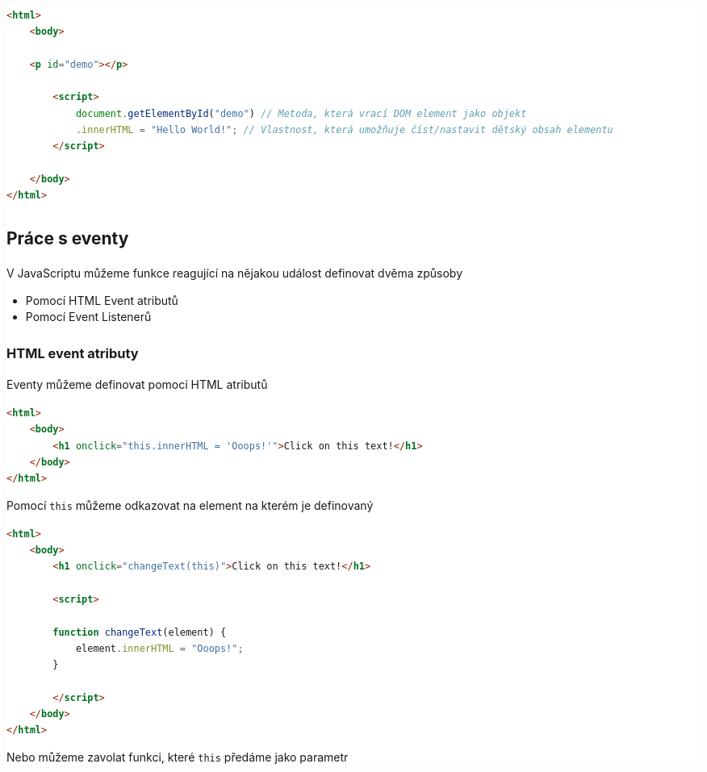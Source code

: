```html
<html>
    <body>

    <p id="demo"></p>

        <script>
            document.getElementById("demo") // Metoda, která vrací DOM element jako objekt
            .innerHTML = "Hello World!"; // Vlastnost, která umožňuje číst/nastavit dětský obsah elementu
        </script>

    </body>
</html>
```

## Práce s eventy

V JavaScriptu můžeme funkce reagující na nějakou událost definovat dvěma způsoby

- Pomocí HTML Event atributů
- Pomocí Event Listenerů

### HTML event atributy

Eventy můžeme definovat pomocí HTML atributů

```html
<html>
    <body>
        <h1 onclick="this.innerHTML = 'Ooops!'">Click on this text!</h1>
    </body>
</html>
```

Pomocí `this` můžeme odkazovat na element na kterém je definovaný

```html
<html>
    <body>
        <h1 onclick="changeText(this)">Click on this text!</h1>

        <script>

        function changeText(element) {
            element.innerHTML = "Ooops!";
        }

        </script>
    </body>
</html>
```

Nebo můžeme zavolat funkci, které `this` předáme jako parametr
